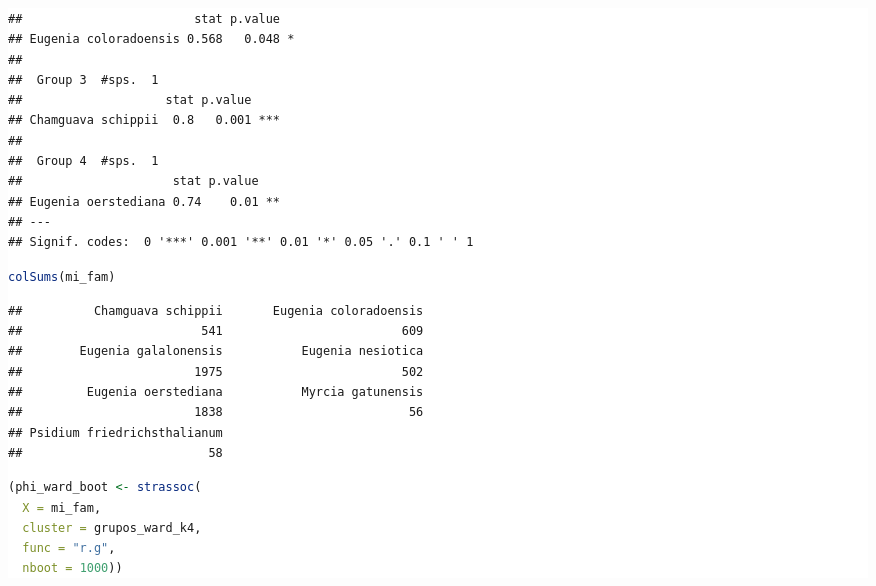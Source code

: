     ##                        stat p.value  
    ## Eugenia coloradoensis 0.568   0.048 *
    ## 
    ##  Group 3  #sps.  1 
    ##                    stat p.value    
    ## Chamguava schippii  0.8   0.001 ***
    ## 
    ##  Group 4  #sps.  1 
    ##                     stat p.value   
    ## Eugenia oerstediana 0.74    0.01 **
    ## ---
    ## Signif. codes:  0 '***' 0.001 '**' 0.01 '*' 0.05 '.' 0.1 ' ' 1

``` r
colSums(mi_fam)
```

    ##          Chamguava schippii       Eugenia coloradoensis 
    ##                         541                         609 
    ##        Eugenia galalonensis           Eugenia nesiotica 
    ##                        1975                         502 
    ##         Eugenia oerstediana           Myrcia gatunensis 
    ##                        1838                          56 
    ## Psidium friedrichsthalianum 
    ##                          58

``` r
(phi_ward_boot <- strassoc(
  X = mi_fam,
  cluster = grupos_ward_k4,
  func = "r.g",
  nboot = 1000))
```
